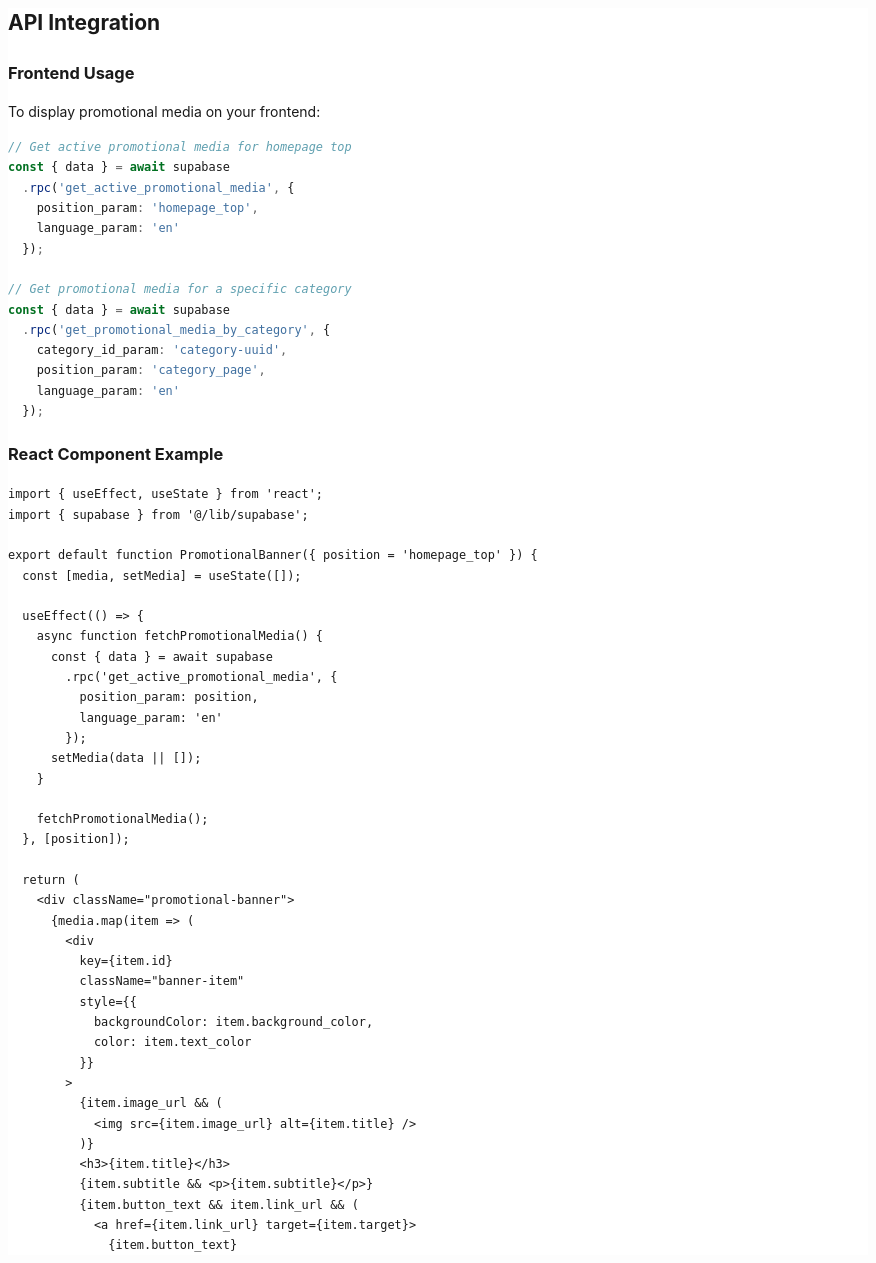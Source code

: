 ## API Integration

### Frontend Usage

To display promotional media on your frontend:

```typescript
// Get active promotional media for homepage top
const { data } = await supabase
  .rpc('get_active_promotional_media', {
    position_param: 'homepage_top',
    language_param: 'en'
  });

// Get promotional media for a specific category
const { data } = await supabase
  .rpc('get_promotional_media_by_category', {
    category_id_param: 'category-uuid',
    position_param: 'category_page',
    language_param: 'en'
  });
```

### React Component Example

```tsx
import { useEffect, useState } from 'react';
import { supabase } from '@/lib/supabase';

export default function PromotionalBanner({ position = 'homepage_top' }) {
  const [media, setMedia] = useState([]);

  useEffect(() => {
    async function fetchPromotionalMedia() {
      const { data } = await supabase
        .rpc('get_active_promotional_media', {
          position_param: position,
          language_param: 'en'
        });
      setMedia(data || []);
    }

    fetchPromotionalMedia();
  }, [position]);

  return (
    <div className="promotional-banner">
      {media.map(item => (
        <div
          key={item.id}
          className="banner-item"
          style={{
            backgroundColor: item.background_color,
            color: item.text_color
          }}
        >
          {item.image_url && (
            <img src={item.image_url} alt={item.title} />
          )}
          <h3>{item.title}</h3>
          {item.subtitle && <p>{item.subtitle}</p>}
          {item.button_text && item.link_url && (
            <a href={item.link_url} target={item.target}>
              {item.button_text}
```